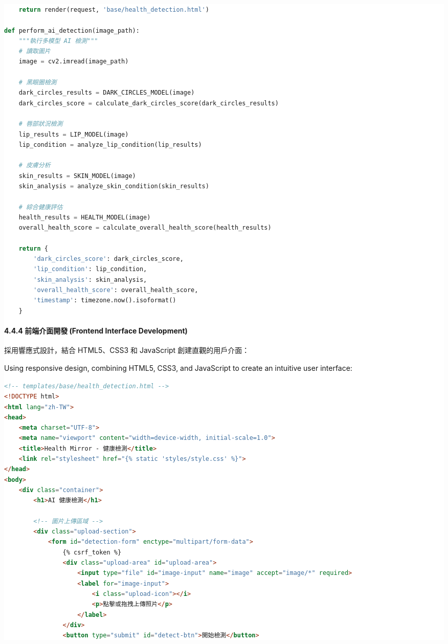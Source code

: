```python
    return render(request, 'base/health_detection.html')

def perform_ai_detection(image_path):
    """執行多模型 AI 檢測"""
    # 讀取圖片
    image = cv2.imread(image_path)
    
    # 黑眼圈檢測
    dark_circles_results = DARK_CIRCLES_MODEL(image)
    dark_circles_score = calculate_dark_circles_score(dark_circles_results)
    
    # 唇部狀況檢測
    lip_results = LIP_MODEL(image)
    lip_condition = analyze_lip_condition(lip_results)
    
    # 皮膚分析
    skin_results = SKIN_MODEL(image)
    skin_analysis = analyze_skin_condition(skin_results)
    
    # 綜合健康評估
    health_results = HEALTH_MODEL(image)
    overall_health_score = calculate_overall_health_score(health_results)
    
    return {
        'dark_circles_score': dark_circles_score,
        'lip_condition': lip_condition,
        'skin_analysis': skin_analysis,
        'overall_health_score': overall_health_score,
        'timestamp': timezone.now().isoformat()
    }
```

#### 4.4.4 前端介面開發 (Frontend Interface Development)

採用響應式設計，結合 HTML5、CSS3 和 JavaScript 創建直觀的用戶介面：

Using responsive design, combining HTML5, CSS3, and JavaScript to create an intuitive user interface:

```html
<!-- templates/base/health_detection.html -->
<!DOCTYPE html>
<html lang="zh-TW">
<head>
    <meta charset="UTF-8">
    <meta name="viewport" content="width=device-width, initial-scale=1.0">
    <title>Health Mirror - 健康檢測</title>
    <link rel="stylesheet" href="{% static 'styles/style.css' %}">
</head>
<body>
    <div class="container">
        <h1>AI 健康檢測</h1>
        
        <!-- 圖片上傳區域 -->
        <div class="upload-section">
            <form id="detection-form" enctype="multipart/form-data">
                {% csrf_token %}
                <div class="upload-area" id="upload-area">
                    <input type="file" id="image-input" name="image" accept="image/*" required>
                    <label for="image-input">
                        <i class="upload-icon"></i>
                        <p>點擊或拖拽上傳照片</p>
                    </label>
                </div>
                <button type="submit" id="detect-btn">開始檢測</button>
```